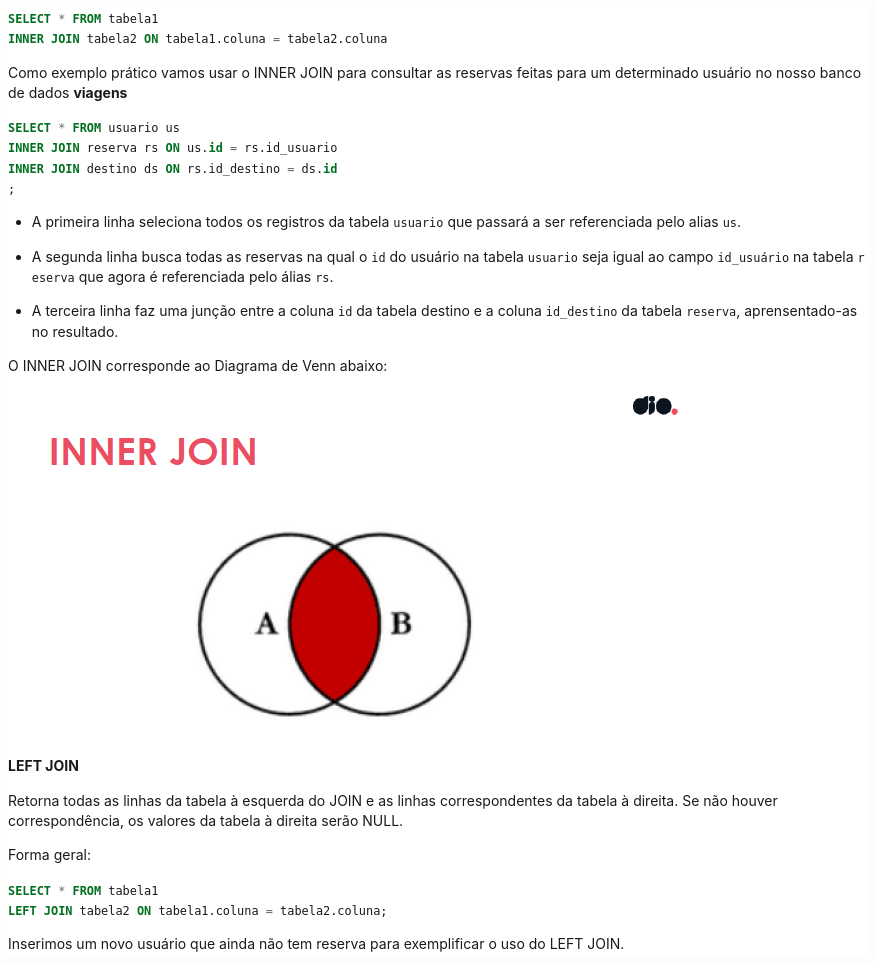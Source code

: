 ```sql
SELECT * FROM tabela1
INNER JOIN tabela2 ON tabela1.coluna = tabela2.coluna
```
Como exemplo prático vamos usar o INNER JOIN para consultar as reservas feitas para um determinado usuário no nosso banco de dados **viagens**

```sql
SELECT * FROM usuario us
INNER JOIN reserva rs ON us.id = rs.id_usuario
INNER JOIN destino ds ON rs.id_destino = ds.id
;
```
- A primeira linha seleciona todos os registros da tabela `usuario` que passará a ser referenciada pelo alias `us`.

- A segunda linha busca todas as reservas na qual o `id` do usuário na tabela `usuario` seja igual ao campo `id_usuário` na tabela `reserva` que agora é referenciada pelo álias `rs`.

- A terceira linha faz uma junção entre a coluna `id` da tabela destino e a coluna `id_destino` da tabela `reserva`, aprensentado-as no resultado.

O INNER JOIN corresponde ao Diagrama de Venn abaixo:

![Inner Join](../img/m4-innerJoin.png)

**LEFT JOIN**

Retorna todas as linhas da tabela à esquerda do JOIN e as linhas correspondentes da tabela à direita. Se não houver correspondência, os valores da tabela à direita serão NULL.

Forma geral:

```sql
SELECT * FROM tabela1
LEFT JOIN tabela2 ON tabela1.coluna = tabela2.coluna;
```
Inserimos um novo usuário que ainda não tem reserva para exemplificar o uso do LEFT JOIN.
